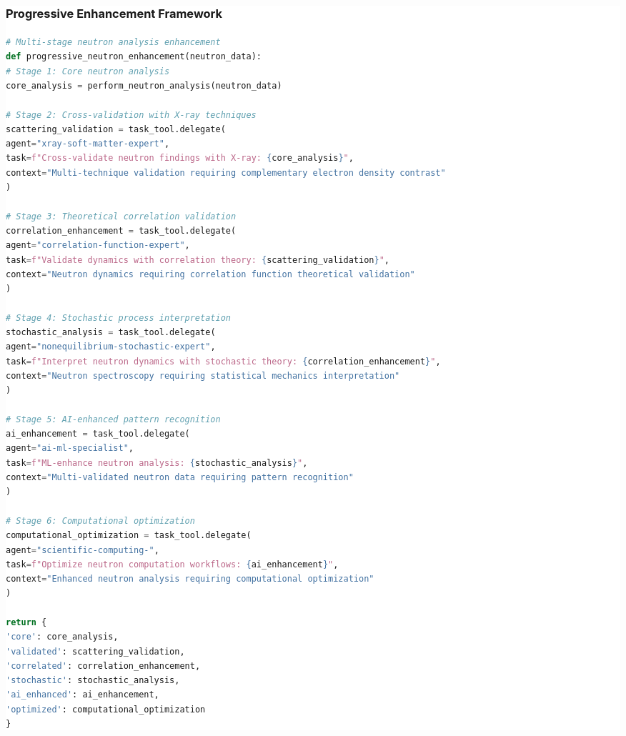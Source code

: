 ### Progressive Enhancement Framework
```python
# Multi-stage neutron analysis enhancement
def progressive_neutron_enhancement(neutron_data):
# Stage 1: Core neutron analysis
core_analysis = perform_neutron_analysis(neutron_data)

# Stage 2: Cross-validation with X-ray techniques
scattering_validation = task_tool.delegate(
agent="xray-soft-matter-expert",
task=f"Cross-validate neutron findings with X-ray: {core_analysis}",
context="Multi-technique validation requiring complementary electron density contrast"
)

# Stage 3: Theoretical correlation validation
correlation_enhancement = task_tool.delegate(
agent="correlation-function-expert",
task=f"Validate dynamics with correlation theory: {scattering_validation}",
context="Neutron dynamics requiring correlation function theoretical validation"
)

# Stage 4: Stochastic process interpretation
stochastic_analysis = task_tool.delegate(
agent="nonequilibrium-stochastic-expert",
task=f"Interpret neutron dynamics with stochastic theory: {correlation_enhancement}",
context="Neutron spectroscopy requiring statistical mechanics interpretation"
)

# Stage 5: AI-enhanced pattern recognition
ai_enhancement = task_tool.delegate(
agent="ai-ml-specialist",
task=f"ML-enhance neutron analysis: {stochastic_analysis}",
context="Multi-validated neutron data requiring pattern recognition"
)

# Stage 6: Computational optimization
computational_optimization = task_tool.delegate(
agent="scientific-computing-",
task=f"Optimize neutron computation workflows: {ai_enhancement}",
context="Enhanced neutron analysis requiring computational optimization"
)

return {
'core': core_analysis,
'validated': scattering_validation,
'correlated': correlation_enhancement,
'stochastic': stochastic_analysis,
'ai_enhanced': ai_enhancement,
'optimized': computational_optimization
}
```
